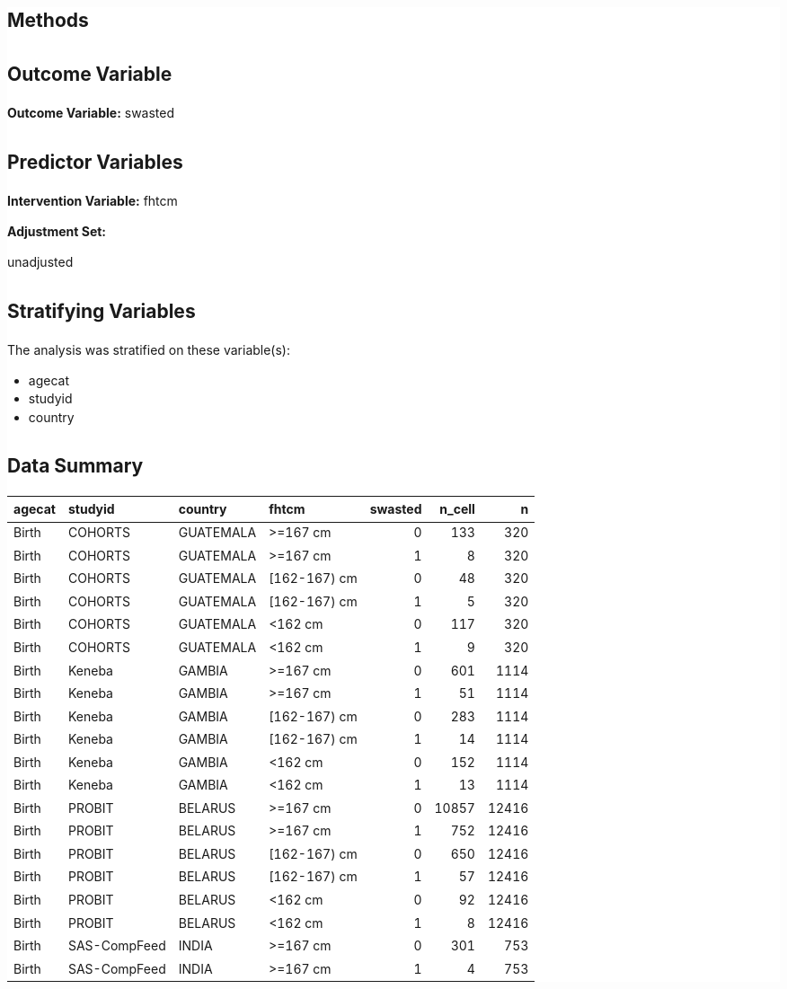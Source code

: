 





## Methods
## Outcome Variable

**Outcome Variable:** swasted

## Predictor Variables

**Intervention Variable:** fhtcm

**Adjustment Set:**

unadjusted

## Stratifying Variables

The analysis was stratified on these variable(s):

* agecat
* studyid
* country

## Data Summary

|agecat    |studyid       |country   |fhtcm        | swasted| n_cell|     n|
|:---------|:-------------|:---------|:------------|-------:|------:|-----:|
|Birth     |COHORTS       |GUATEMALA |>=167 cm     |       0|    133|   320|
|Birth     |COHORTS       |GUATEMALA |>=167 cm     |       1|      8|   320|
|Birth     |COHORTS       |GUATEMALA |[162-167) cm |       0|     48|   320|
|Birth     |COHORTS       |GUATEMALA |[162-167) cm |       1|      5|   320|
|Birth     |COHORTS       |GUATEMALA |<162 cm      |       0|    117|   320|
|Birth     |COHORTS       |GUATEMALA |<162 cm      |       1|      9|   320|
|Birth     |Keneba        |GAMBIA    |>=167 cm     |       0|    601|  1114|
|Birth     |Keneba        |GAMBIA    |>=167 cm     |       1|     51|  1114|
|Birth     |Keneba        |GAMBIA    |[162-167) cm |       0|    283|  1114|
|Birth     |Keneba        |GAMBIA    |[162-167) cm |       1|     14|  1114|
|Birth     |Keneba        |GAMBIA    |<162 cm      |       0|    152|  1114|
|Birth     |Keneba        |GAMBIA    |<162 cm      |       1|     13|  1114|
|Birth     |PROBIT        |BELARUS   |>=167 cm     |       0|  10857| 12416|
|Birth     |PROBIT        |BELARUS   |>=167 cm     |       1|    752| 12416|
|Birth     |PROBIT        |BELARUS   |[162-167) cm |       0|    650| 12416|
|Birth     |PROBIT        |BELARUS   |[162-167) cm |       1|     57| 12416|
|Birth     |PROBIT        |BELARUS   |<162 cm      |       0|     92| 12416|
|Birth     |PROBIT        |BELARUS   |<162 cm      |       1|      8| 12416|
|Birth     |SAS-CompFeed  |INDIA     |>=167 cm     |       0|    301|   753|
|Birth     |SAS-CompFeed  |INDIA     |>=167 cm     |       1|      4|   753|